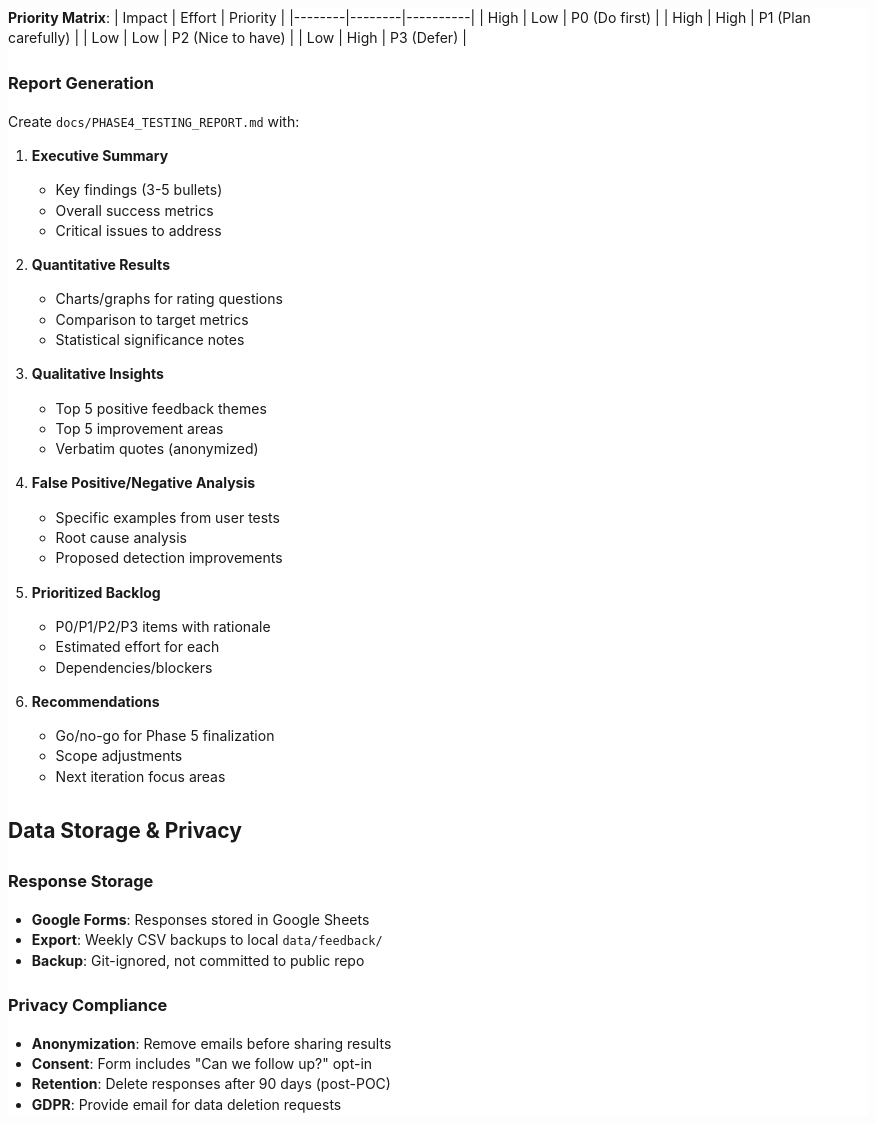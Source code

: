 **Priority Matrix**:
| Impact | Effort | Priority |
|--------|--------|----------|
| High   | Low    | P0 (Do first) |
| High   | High   | P1 (Plan carefully) |
| Low    | Low    | P2 (Nice to have) |
| Low    | High   | P3 (Defer) |

### Report Generation

Create `docs/PHASE4_TESTING_REPORT.md` with:
1. **Executive Summary**
   - Key findings (3-5 bullets)
   - Overall success metrics
   - Critical issues to address

2. **Quantitative Results**
   - Charts/graphs for rating questions
   - Comparison to target metrics
   - Statistical significance notes

3. **Qualitative Insights**
   - Top 5 positive feedback themes
   - Top 5 improvement areas
   - Verbatim quotes (anonymized)

4. **False Positive/Negative Analysis**
   - Specific examples from user tests
   - Root cause analysis
   - Proposed detection improvements

5. **Prioritized Backlog**
   - P0/P1/P2/P3 items with rationale
   - Estimated effort for each
   - Dependencies/blockers

6. **Recommendations**
   - Go/no-go for Phase 5 finalization
   - Scope adjustments
   - Next iteration focus areas

## Data Storage & Privacy

### Response Storage
- **Google Forms**: Responses stored in Google Sheets
- **Export**: Weekly CSV backups to local `data/feedback/`
- **Backup**: Git-ignored, not committed to public repo

### Privacy Compliance
- **Anonymization**: Remove emails before sharing results
- **Consent**: Form includes "Can we follow up?" opt-in
- **Retention**: Delete responses after 90 days (post-POC)
- **GDPR**: Provide email for data deletion requests
